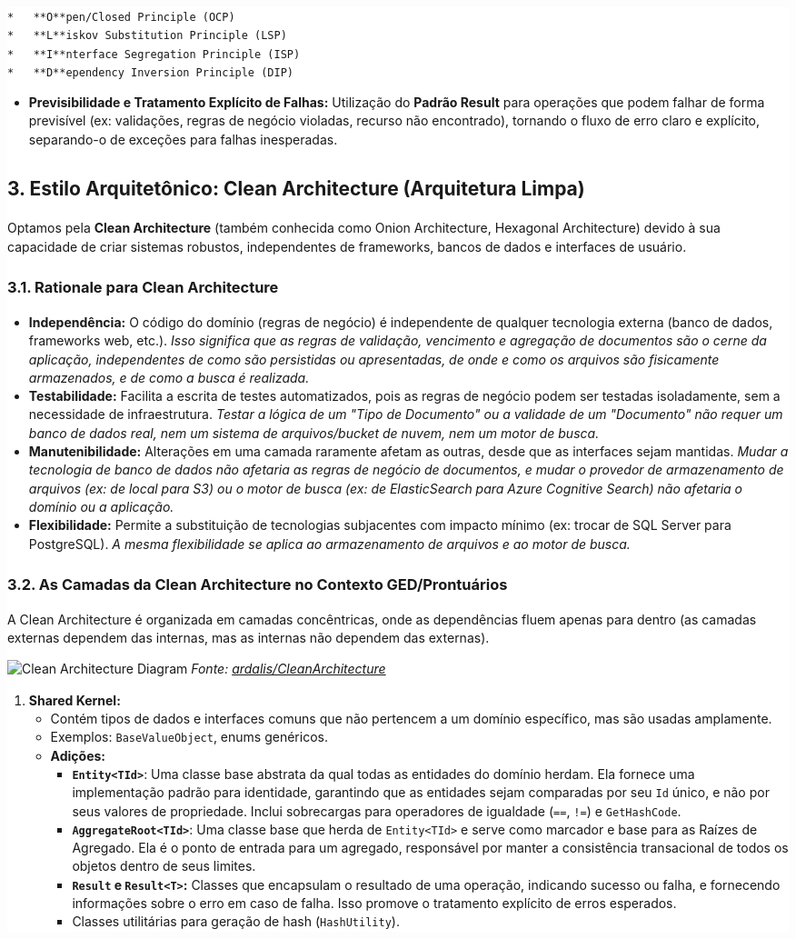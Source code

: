     *   **O**pen/Closed Principle (OCP)
    *   **L**iskov Substitution Principle (LSP)
    *   **I**nterface Segregation Principle (ISP)
    *   **D**ependency Inversion Principle (DIP)
*   **Previsibilidade e Tratamento Explícito de Falhas:** Utilização do **Padrão Result** para operações que podem falhar de forma previsível (ex: validações, regras de negócio violadas, recurso não encontrado), tornando o fluxo de erro claro e explícito, separando-o de exceções para falhas inesperadas.

## 3. Estilo Arquitetônico: Clean Architecture (Arquitetura Limpa)

Optamos pela **Clean Architecture** (também conhecida como Onion Architecture, Hexagonal Architecture) devido à sua capacidade de criar sistemas robustos, independentes de frameworks, bancos de dados e interfaces de usuário.

### 3.1. Rationale para Clean Architecture

*   **Independência:** O código do domínio (regras de negócio) é independente de qualquer tecnologia externa (banco de dados, frameworks web, etc.). *Isso significa que as regras de validação, vencimento e agregação de documentos são o cerne da aplicação, independentes de como são persistidas ou apresentadas, de onde e como os arquivos são fisicamente armazenados, e de como a busca é realizada.*
*   **Testabilidade:** Facilita a escrita de testes automatizados, pois as regras de negócio podem ser testadas isoladamente, sem a necessidade de infraestrutura. *Testar a lógica de um "Tipo de Documento" ou a validade de um "Documento" não requer um banco de dados real, nem um sistema de arquivos/bucket de nuvem, nem um motor de busca.*
*   **Manutenibilidade:** Alterações em uma camada raramente afetam as outras, desde que as interfaces sejam mantidas. *Mudar a tecnologia de banco de dados não afetaria as regras de negócio de documentos, e mudar o provedor de armazenamento de arquivos (ex: de local para S3) ou o motor de busca (ex: de ElasticSearch para Azure Cognitive Search) não afetaria o domínio ou a aplicação.*
*   **Flexibilidade:** Permite a substituição de tecnologias subjacentes com impacto mínimo (ex: trocar de SQL Server para PostgreSQL). *A mesma flexibilidade se aplica ao armazenamento de arquivos e ao motor de busca.*

### 3.2. As Camadas da Clean Architecture no Contexto GED/Prontuários

A Clean Architecture é organizada em camadas concêntricas, onde as dependências fluem apenas para dentro (as camadas externas dependem das internas, mas as internas não dependem das externas).

![Clean Architecture Diagram](https://raw.githubusercontent.com/ardalis/CleanArchitecture/main/docs/clean-architecture-diagram.png)
_Fonte: [ardalis/CleanArchitecture](https://github.com/ardalis/CleanArchitecture)_

1.  **Shared Kernel:**
    *   Contém tipos de dados e interfaces comuns que não pertencem a um domínio específico, mas são usadas amplamente.
    *   Exemplos: `BaseValueObject`, enums genéricos.
    *   **Adições:**
        *   **`Entity<TId>`**: Uma classe base abstrata da qual todas as entidades do domínio herdam. Ela fornece uma implementação padrão para identidade, garantindo que as entidades sejam comparadas por seu `Id` único, e não por seus valores de propriedade. Inclui sobrecargas para operadores de igualdade (`==`, `!=`) e `GetHashCode`.
        *   **`AggregateRoot<TId>`**: Uma classe base que herda de `Entity<TId>` e serve como marcador e base para as Raízes de Agregado. Ela é o ponto de entrada para um agregado, responsável por manter a consistência transacional de todos os objetos dentro de seus limites.
        *   **`Result` e `Result<T>`:** Classes que encapsulam o resultado de uma operação, indicando sucesso ou falha, e fornecendo informações sobre o erro em caso de falha. Isso promove o tratamento explícito de erros esperados.
        *   Classes utilitárias para geração de hash (`HashUtility`).
